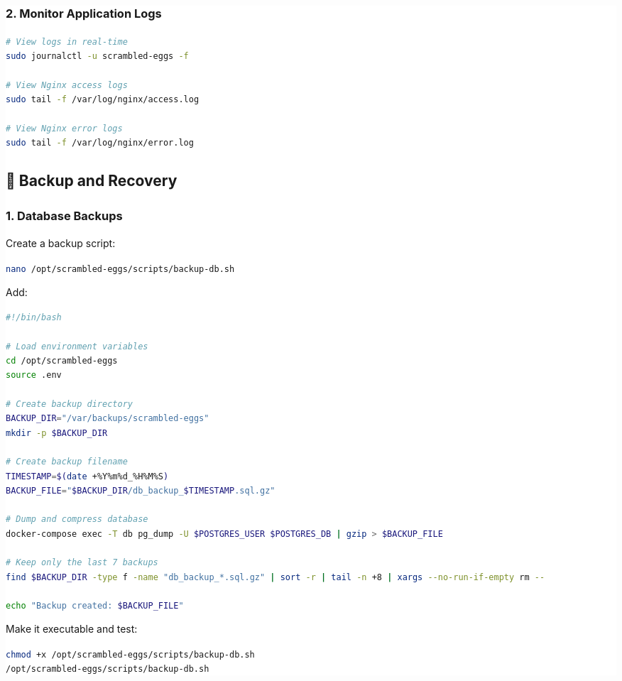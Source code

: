 ### 2. Monitor Application Logs

```bash
# View logs in real-time
sudo journalctl -u scrambled-eggs -f

# View Nginx access logs
sudo tail -f /var/log/nginx/access.log

# View Nginx error logs
sudo tail -f /var/log/nginx/error.log
```

## 🔄 Backup and Recovery

### 1. Database Backups

Create a backup script:

```bash
nano /opt/scrambled-eggs/scripts/backup-db.sh
```

Add:

```bash
#!/bin/bash

# Load environment variables
cd /opt/scrambled-eggs
source .env

# Create backup directory
BACKUP_DIR="/var/backups/scrambled-eggs"
mkdir -p $BACKUP_DIR

# Create backup filename
TIMESTAMP=$(date +%Y%m%d_%H%M%S)
BACKUP_FILE="$BACKUP_DIR/db_backup_$TIMESTAMP.sql.gz"

# Dump and compress database
docker-compose exec -T db pg_dump -U $POSTGRES_USER $POSTGRES_DB | gzip > $BACKUP_FILE

# Keep only the last 7 backups
find $BACKUP_DIR -type f -name "db_backup_*.sql.gz" | sort -r | tail -n +8 | xargs --no-run-if-empty rm --

echo "Backup created: $BACKUP_FILE"
```

Make it executable and test:

```bash
chmod +x /opt/scrambled-eggs/scripts/backup-db.sh
/opt/scrambled-eggs/scripts/backup-db.sh
```
